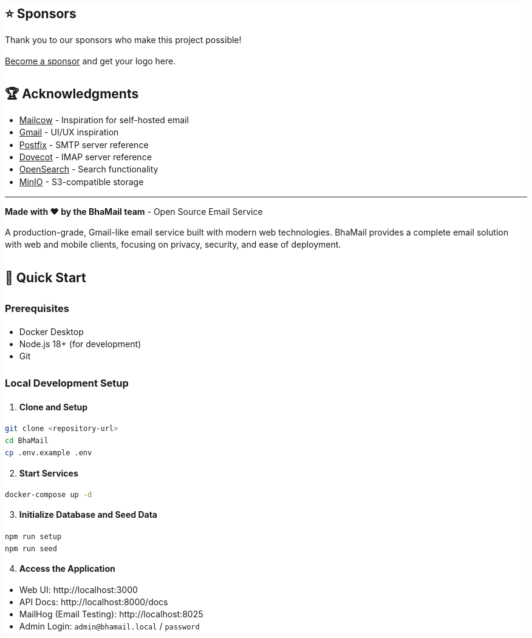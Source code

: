 ## ⭐ Sponsors

Thank you to our sponsors who make this project possible!

[Become a sponsor](https://github.com/sponsors/your-org) and get your logo here.

## 🏆 Acknowledgments

- [Mailcow](https://mailcow.email/) - Inspiration for self-hosted email
- [Gmail](https://gmail.com/) - UI/UX inspiration
- [Postfix](http://www.postfix.org/) - SMTP server reference
- [Dovecot](https://dovecot.org/) - IMAP server reference
- [OpenSearch](https://opensearch.org/) - Search functionality
- [MinIO](https://min.io/) - S3-compatible storage

---

**Made with ❤️ by the BhaMail team** - Open Source Email Service

A production-grade, Gmail-like email service built with modern web technologies. BhaMail provides a complete email solution with web and mobile clients, focusing on privacy, security, and ease of deployment.

## 🚀 Quick Start

### Prerequisites
- Docker Desktop
- Node.js 18+ (for development)
- Git

### Local Development Setup

1. **Clone and Setup**
```bash
git clone <repository-url>
cd BhaMail
cp .env.example .env
```

2. **Start Services**
```bash
docker-compose up -d
```

3. **Initialize Database and Seed Data**
```bash
npm run setup
npm run seed
```

4. **Access the Application**
- Web UI: http://localhost:3000
- API Docs: http://localhost:8000/docs
- MailHog (Email Testing): http://localhost:8025
- Admin Login: `admin@bhamail.local` / `password`
